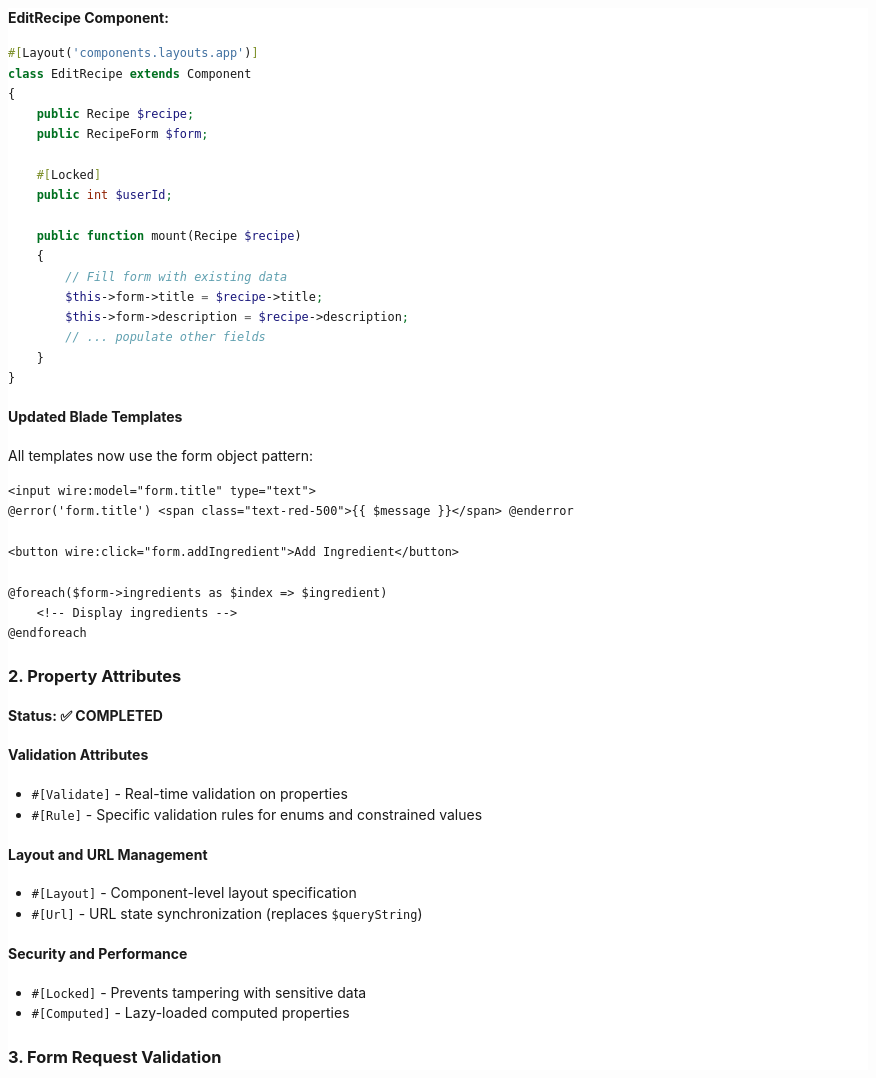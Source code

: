 
**EditRecipe Component:**
```php
#[Layout('components.layouts.app')]
class EditRecipe extends Component
{
    public Recipe $recipe;
    public RecipeForm $form;

    #[Locked]
    public int $userId;

    public function mount(Recipe $recipe)
    {
        // Fill form with existing data
        $this->form->title = $recipe->title;
        $this->form->description = $recipe->description;
        // ... populate other fields
    }
}
```

#### Updated Blade Templates

All templates now use the form object pattern:
```blade
<input wire:model="form.title" type="text">
@error('form.title') <span class="text-red-500">{{ $message }}</span> @enderror

<button wire:click="form.addIngredient">Add Ingredient</button>

@foreach($form->ingredients as $index => $ingredient)
    <!-- Display ingredients -->
@endforeach
```

### 2. Property Attributes

**Status: ✅ COMPLETED**

#### Validation Attributes
- `#[Validate]` - Real-time validation on properties
- `#[Rule]` - Specific validation rules for enums and constrained values

#### Layout and URL Management
- `#[Layout]` - Component-level layout specification
- `#[Url]` - URL state synchronization (replaces `$queryString`)

#### Security and Performance
- `#[Locked]` - Prevents tampering with sensitive data
- `#[Computed]` - Lazy-loaded computed properties

### 3. Form Request Validation
